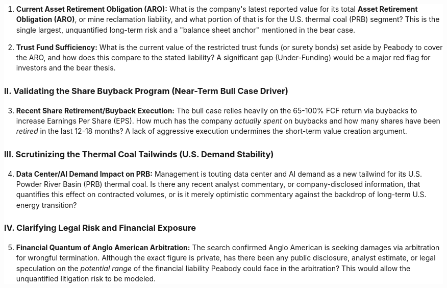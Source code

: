 1.  **Current Asset Retirement Obligation (ARO):** What is the company's latest reported value for its total **Asset Retirement Obligation (ARO)**, or mine reclamation liability, and what portion of that is for the U.S. thermal coal (PRB) segment? This is the single largest, unquantified long-term risk and a "balance sheet anchor" mentioned in the bear case.

2.  **Trust Fund Sufficiency:** What is the current value of the restricted trust funds (or surety bonds) set aside by Peabody to cover the ARO, and how does this compare to the stated liability? A significant gap (Under-Funding) would be a major red flag for investors and the bear thesis.

### **II. Validating the Share Buyback Program (Near-Term Bull Case Driver)**

3.  **Recent Share Retirement/Buyback Execution:** The bull case relies heavily on the 65-100% FCF return via buybacks to increase Earnings Per Share (EPS). How much has the company *actually spent* on buybacks and how many shares have been *retired* in the last 12-18 months? A lack of aggressive execution undermines the short-term value creation argument.

### **III. Scrutinizing the Thermal Coal Tailwinds (U.S. Demand Stability)**

4.  **Data Center/AI Demand Impact on PRB:** Management is touting data center and AI demand as a new tailwind for its U.S. Powder River Basin (PRB) thermal coal. Is there any recent analyst commentary, or company-disclosed information, that quantifies this effect on contracted volumes, or is it merely optimistic commentary against the backdrop of long-term U.S. energy transition?

### **IV. Clarifying Legal Risk and Financial Exposure**

5.  **Financial Quantum of Anglo American Arbitration:** The search confirmed Anglo American is seeking damages via arbitration for wrongful termination. Although the exact figure is private, has there been any public disclosure, analyst estimate, or legal speculation on the *potential range* of the financial liability Peabody could face in the arbitration? This would allow the unquantified litigation risk to be modeled.